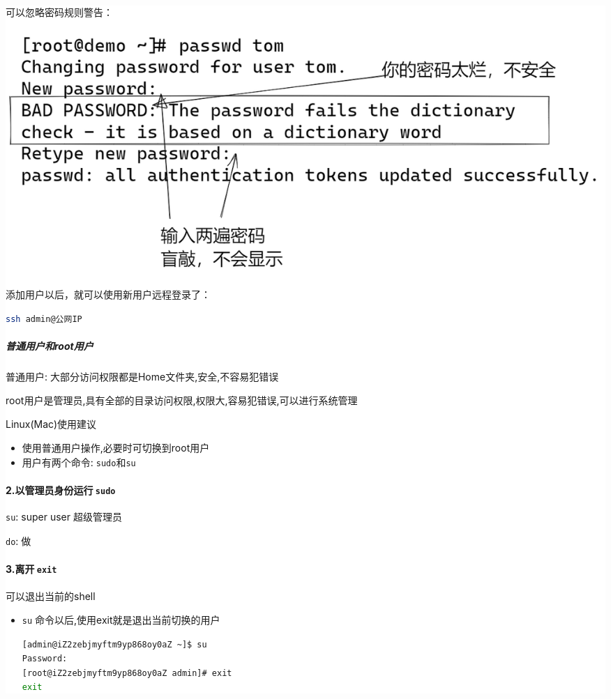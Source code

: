 可以忽略密码规则警告：

![image-20221130210333604](images/image-20221130210333604.png)

添加用户以后，就可以使用新用户远程登录了：

```sh
ssh admin@公网IP
```

##### 普通用户和root用户

普通用户: 大部分访问权限都是Home文件夹,安全,不容易犯错误

root用户是管理员,具有全部的目录访问权限,权限大,容易犯错误,可以进行系统管理

Linux(Mac)使用建议

- 使用普通用户操作,必要时可切换到root用户
- 用户有两个命令: `sudo`和`su`

#### 2.以管理员身份运行 `sudo`

`su`: super user 超级管理员

`do`: 做

#### 3.离开 `exit`

可以退出当前的shell

- `su` 命令以后,使用exit就是退出当前切换的用户

  ```sh
  [admin@iZ2zebjmyftm9yp868oy0aZ ~]$ su
  Password:
  [root@iZ2zebjmyftm9yp868oy0aZ admin]# exit
  exit
  ```
